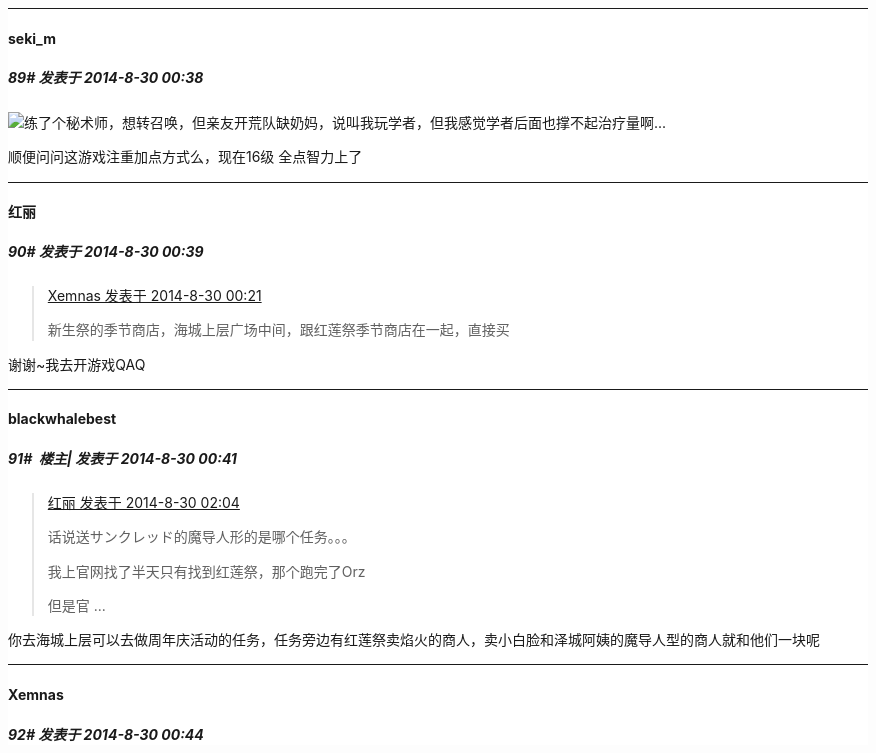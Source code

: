 




-----

####  seki_m  
##### 89#       发表于 2014-8-30 00:38



<img src="https://static.saraba1st.com/image/smiley/face/149.gif" referrerpolicy="no-referrer">练了个秘术师，想转召唤，但亲友开荒队缺奶妈，说叫我玩学者，但我感觉学者后面也撑不起治疗量啊...

顺便问问这游戏注重加点方式么，现在16级 全点智力上了







-----

####  红丽  
##### 90#       发表于 2014-8-30 00:39



<blockquote><a href="httphttps://bbs.saraba1st.com/2b/forum.php?mod=redirect&amp;goto=findpost&amp;pid=26474673&amp;ptid=1052775" target="_blank">Xemnas 发表于 2014-8-30 00:21</a>

新生祭的季节商店，海城上层广场中间，跟红莲祭季节商店在一起，直接买</blockquote>
谢谢~我去开游戏QAQ







-----

####  blackwhalebest  
##### 91#         楼主| 发表于 2014-8-30 00:41



<blockquote><a href="httphttps://bbs.saraba1st.com/2b/forum.php?mod=redirect&amp;goto=findpost&amp;pid=26474521&amp;ptid=1052775" target="_blank">红丽 发表于 2014-8-30 02:04</a>

话说送サンクレッド的魔导人形的是哪个任务。。。

我上官网找了半天只有找到红莲祭，那个跑完了Orz

但是官 ...</blockquote>
你去海城上层可以去做周年庆活动的任务，任务旁边有红莲祭卖焰火的商人，卖小白脸和泽城阿姨的魔导人型的商人就和他们一块呢







-----

####  Xemnas  
##### 92#       发表于 2014-8-30 00:44
